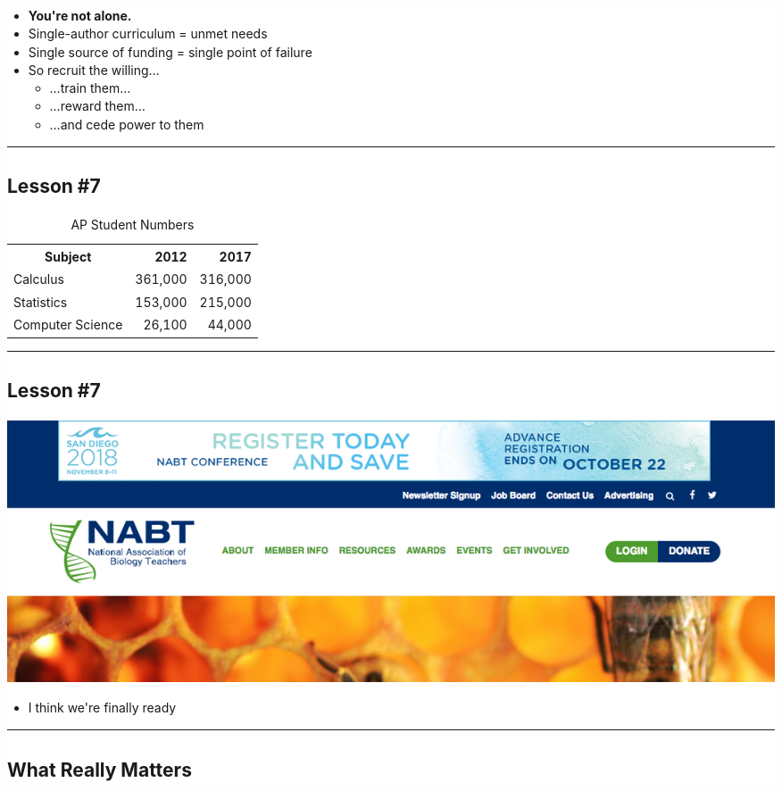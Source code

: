 -   **You're not alone.**
-   Single-author curriculum = unmet needs
-   Single source of funding = single point of failure
-   So recruit the willing…
    -   …train them…
    -   …reward them…
    -   …and cede power to them

---

## Lesson #7

<div align="center">
<table>
  <caption>AP Student Numbers</caption>
  <tr><th>Subject</th><th align="right">2012</th><th align="right">2017</th></tr>
  <tr><td>Calculus</td><td align="right">361,000</td><td align="right">316,000</td></tr>
  <tr><td>Statistics</td><td align="right">153,000</td><td align="right">215,000</td></tr>
  <tr><td>Computer Science</td><td align="right">26,100</td><td align="right">44,000</td></tr>
</table>
</div>

---

## Lesson #7

<div align="center">
  <img src="./nabt.png" width="100%">
</div>

-   I think we're finally ready

---

## What Really Matters
